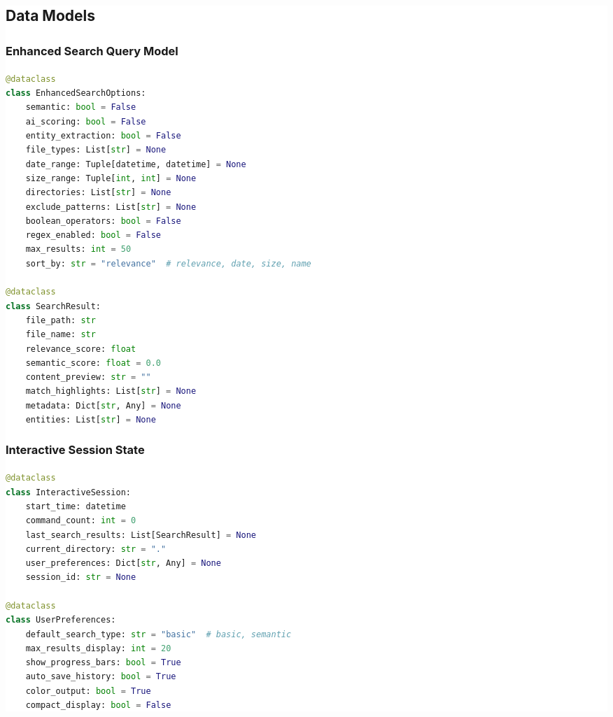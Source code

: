 ## Data Models

### Enhanced Search Query Model
```python
@dataclass
class EnhancedSearchOptions:
    semantic: bool = False
    ai_scoring: bool = False
    entity_extraction: bool = False
    file_types: List[str] = None
    date_range: Tuple[datetime, datetime] = None
    size_range: Tuple[int, int] = None
    directories: List[str] = None
    exclude_patterns: List[str] = None
    boolean_operators: bool = False
    regex_enabled: bool = False
    max_results: int = 50
    sort_by: str = "relevance"  # relevance, date, size, name

@dataclass
class SearchResult:
    file_path: str
    file_name: str
    relevance_score: float
    semantic_score: float = 0.0
    content_preview: str = ""
    match_highlights: List[str] = None
    metadata: Dict[str, Any] = None
    entities: List[str] = None
```

### Interactive Session State
```python
@dataclass
class InteractiveSession:
    start_time: datetime
    command_count: int = 0
    last_search_results: List[SearchResult] = None
    current_directory: str = "."
    user_preferences: Dict[str, Any] = None
    session_id: str = None
    
@dataclass
class UserPreferences:
    default_search_type: str = "basic"  # basic, semantic
    max_results_display: int = 20
    show_progress_bars: bool = True
    auto_save_history: bool = True
    color_output: bool = True
    compact_display: bool = False
```
